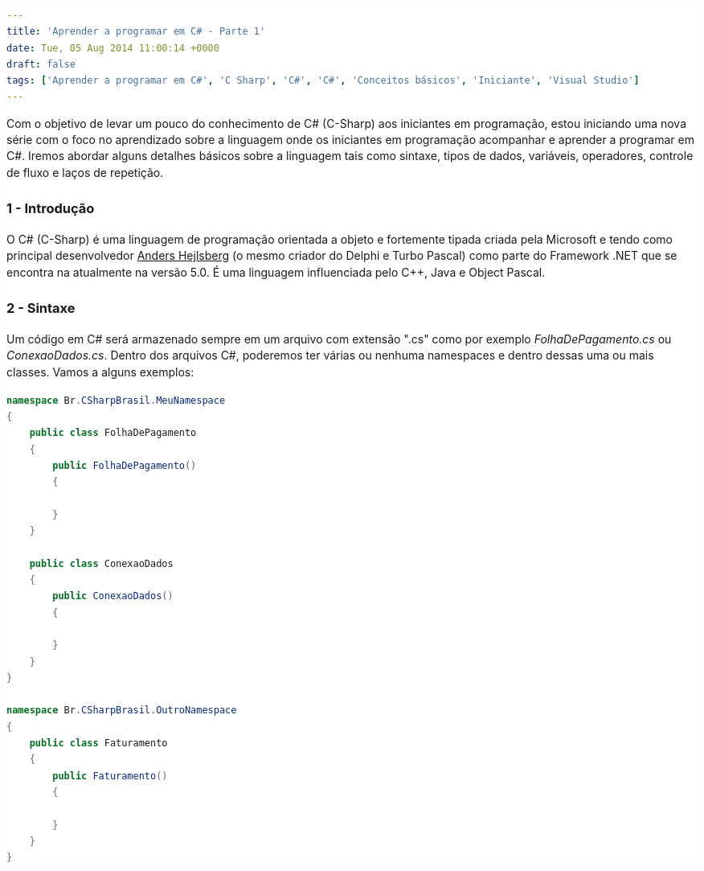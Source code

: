 ```yaml
---
title: 'Aprender a programar em C# - Parte 1'
date: Tue, 05 Aug 2014 11:00:14 +0000
draft: false
tags: ['Aprender a programar em C#', 'C Sharp', 'C#', 'C#', 'Conceitos básicos', 'Iniciante', 'Visual Studio']
---
```


Com o objetivo de levar um pouco do conhecimento de C# (C-Sharp) aos iniciantes em programação, estou iniciando uma nova série com o foco no aprendizado sobre a linguagem onde os iniciantes em programação acompanhar e aprender a programar em C#. Iremos abordar alguns detalhes básicos sobre a linguagem tais como sintaxe, tipos de dados, variáveis, operadores, controle de fluxo e laços de repetição.

### 1 - Introdução

O C# (C-Sharp) é uma linguagem de programação orientada a objeto e fortemente tipada criada pela Microsoft e tendo como principal desenvolvedor [Anders Hejlsberg](http://pt.wikipedia.org/wiki/Anders_Hejlsberg) (o mesmo criador do Delphi e Turbo Pascal) como parte do Framework .NET que se encontra na atualmente na versão 5.0. É uma linguagem influenciada pelo C++, Java e Object Pascal.

### 2 - Sintaxe

Um código em C# será armazenado sempre em um arquivo com extensão ".cs" como por exemplo _FolhaDePagamento.cs_ ou _ConexaoDados.cs_. Dentro dos arquivos C#, poderemos ter várias ou nenhuma namespaces e dentro dessas uma ou mais classes. Vamos a alguns exemplos:

```csharp
namespace Br.CSharpBrasil.MeuNamespace
{
    public class FolhaDePagamento
    {
        public FolhaDePagamento()
        {

        }
    }

    public class ConexaoDados
    {
        public ConexaoDados()
        {

        }
    }
}

namespace Br.CSharpBrasil.OutroNamespace
{
    public class Faturamento
    {
        public Faturamento()
        {

        }
    }
}
```
